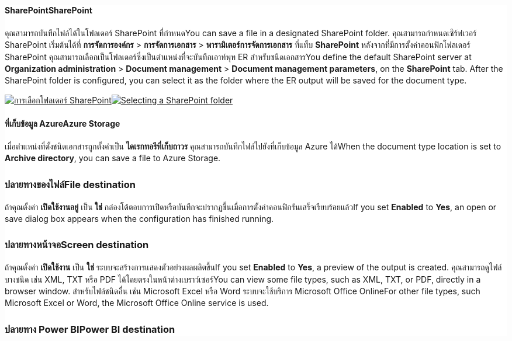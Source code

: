 #### <a name="sharepoint"></a><span data-ttu-id="09258-185">SharePoint</span><span class="sxs-lookup"><span data-stu-id="09258-185">SharePoint</span></span>

<span data-ttu-id="09258-186">คุณสามารถบันทึกไฟล์ได้ในโฟลเดอร์ SharePoint ที่กำหนด</span><span class="sxs-lookup"><span data-stu-id="09258-186">You can save a file in a designated SharePoint folder.</span></span> <span data-ttu-id="09258-187">คุณสามารถกำหนดเซิร์ฟเวอร์ SharePoint เริ่มต้นได้ที่ **การจัดการองค์กร** &gt; **การจัดการเอกสาร** &gt; **พารามิเตอร์การจัดการเอกสาร** ที่แท็บ **SharePoint** หลังจากที่มีการตั้งค่าคอนฟิกโฟลเดอร์ SharePoint คุณสามารถเลือกเป็นโฟลเดอร์ซึ่งเป็นตำแหน่งที่จะบันทึกเอาท์พุท ER สำหรับชนิดเอกสาร</span><span class="sxs-lookup"><span data-stu-id="09258-187">You define the default SharePoint server at **Organization administration** &gt; **Document management** &gt; **Document management parameters**, on the **SharePoint** tab. After the SharePoint folder is configured, you can select it as the folder where the ER output will be saved for the document type.</span></span> 

<span data-ttu-id="09258-188">[![การเลือกโฟลเดอร์ SharePoint](./media/ger_sharepointfolderselection-1024x543.jpg)](./media/ger_sharepointfolderselection.jpg)</span><span class="sxs-lookup"><span data-stu-id="09258-188">[![Selecting a SharePoint folder](./media/ger_sharepointfolderselection-1024x543.jpg)](./media/ger_sharepointfolderselection.jpg)</span></span> 

#### <a name="azure-storage"></a><span data-ttu-id="09258-189">ที่เก็บข้อมูล Azure</span><span class="sxs-lookup"><span data-stu-id="09258-189">Azure Storage</span></span>

<span data-ttu-id="09258-190">เมื่อตำแหน่งที่ตั้งชนิดเอกสารถูกตั้งค่าเป็น **ไดเรกทอรีที่เก็บถาวร** คุณสามารถบันทึกไฟล์ไปยังที่เก็บข้อมูล Azure ได้</span><span class="sxs-lookup"><span data-stu-id="09258-190">When the document type location is set to **Archive directory**, you can save a file to Azure Storage.</span></span>

### <a name="file-destination"></a><span data-ttu-id="09258-191">ปลายทางของไฟล์</span><span class="sxs-lookup"><span data-stu-id="09258-191">File destination</span></span>

<span data-ttu-id="09258-192">ถ้าคุณตั้งค่า **เปิดใช้งานอยู่** เป็น **ใช่** กล่องโต้ตอบการเปิดหรือบันทึกจะปรากฏขึ้นเมื่อการตั้งค่าคอนฟิกรันเสร็จเรียบร้อยแล้ว</span><span class="sxs-lookup"><span data-stu-id="09258-192">If you set **Enabled** to **Yes**, an open or save dialog box appears when the configuration has finished running.</span></span>

### <a name="screen-destination"></a><span data-ttu-id="09258-193">ปลายทางหน้าจอ</span><span class="sxs-lookup"><span data-stu-id="09258-193">Screen destination</span></span>

<span data-ttu-id="09258-194">ถ้าคุณตั้งค่า **เปิดใช้งาน** เป็น **ใช่** ระบบจะสร้างการแสดงตัวอย่างผลผลิตขึ้น</span><span class="sxs-lookup"><span data-stu-id="09258-194">If you set **Enabled** to **Yes**, a preview of the output is created.</span></span> <span data-ttu-id="09258-195">คุณสามารถดูไฟล์บางชนิด เช่น XML, TXT หรือ PDF ได้โดยตรงในหน้าต่างเบราว์เซอร์</span><span class="sxs-lookup"><span data-stu-id="09258-195">You can view some file types, such as XML, TXT, or PDF, directly in a browser window.</span></span> <span data-ttu-id="09258-196">สำหรับไฟล์ชนิดอื่น เช่น Microsoft Excel หรือ Word ระบบจะใช้บริการ Microsoft Office Online</span><span class="sxs-lookup"><span data-stu-id="09258-196">For other file types, such Microsoft Excel or Word, the Microsoft Office Online service is used.</span></span>

### <a name="power-bi-destination"></a><span data-ttu-id="09258-197">ปลายทาง Power BI</span><span class="sxs-lookup"><span data-stu-id="09258-197">Power BI destination</span></span>
